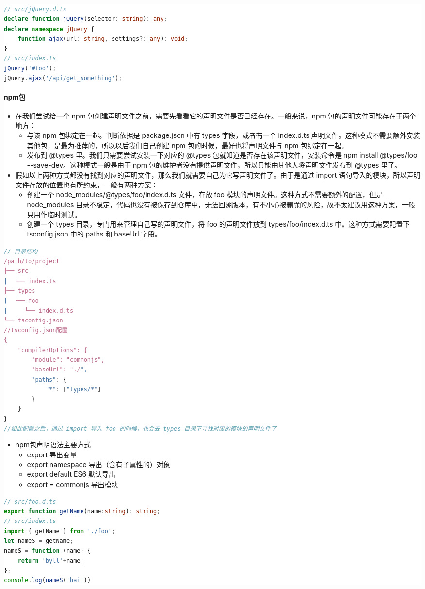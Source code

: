```ts
// src/jQuery.d.ts
declare function jQuery(selector: string): any;
declare namespace jQuery {
    function ajax(url: string, settings?: any): void;
}
// src/index.ts
jQuery('#foo');
jQuery.ajax('/api/get_something');
```

#### npm包
- 在我们尝试给一个 npm 包创建声明文件之前，需要先看看它的声明文件是否已经存在。一般来说，npm 包的声明文件可能存在于两个地方：
  - 与该 npm 包绑定在一起。判断依据是 package.json 中有 types 字段，或者有一个 index.d.ts 声明文件。这种模式不需要额外安装其他包，是最为推荐的，所以以后我们自己创建 npm 包的时候，最好也将声明文件与 npm 包绑定在一起。
  - 发布到 @types 里。我们只需要尝试安装一下对应的 @types 包就知道是否存在该声明文件，安装命令是 npm install @types/foo --save-dev。这种模式一般是由于 npm 包的维护者没有提供声明文件，所以只能由其他人将声明文件发布到 @types 里了。
- 假如以上两种方式都没有找到对应的声明文件，那么我们就需要自己为它写声明文件了。由于是通过 import 语句导入的模块，所以声明文件存放的位置也有所约束，一般有两种方案：
  - 创建一个 node_modules/@types/foo/index.d.ts 文件，存放 foo 模块的声明文件。这种方式不需要额外的配置，但是 node_modules 目录不稳定，代码也没有被保存到仓库中，无法回溯版本，有不小心被删除的风险，故不太建议用这种方案，一般只用作临时测试。
  - 创建一个 types 目录，专门用来管理自己写的声明文件，将 foo 的声明文件放到 types/foo/index.d.ts 中。这种方式需要配置下 tsconfig.json 中的 paths 和 baseUrl 字段。
```js
// 目录结构
/path/to/project
├── src
|  └── index.ts
├── types
|  └── foo
|     └── index.d.ts
└── tsconfig.json
//tsconfig.json配置
{
    "compilerOptions": {
        "module": "commonjs",
        "baseUrl": "./",
        "paths": {
            "*": ["types/*"]
        }
    }
}
//如此配置之后，通过 import 导入 foo 的时候，也会去 types 目录下寻找对应的模块的声明文件了
```
- npm包声明语法主要方式
  - export 导出变量
  - export namespace 导出（含有子属性的）对象
  - export default ES6 默认导出
  - export = commonjs 导出模块

```ts
// src/foo.d.ts
export function getName(name:string): string;
// src/index.ts
import { getName } from './foo';
let nameS = getName;
nameS = function (name) {
    return 'byll'+name;
};
console.log(nameS('hai'))
```
